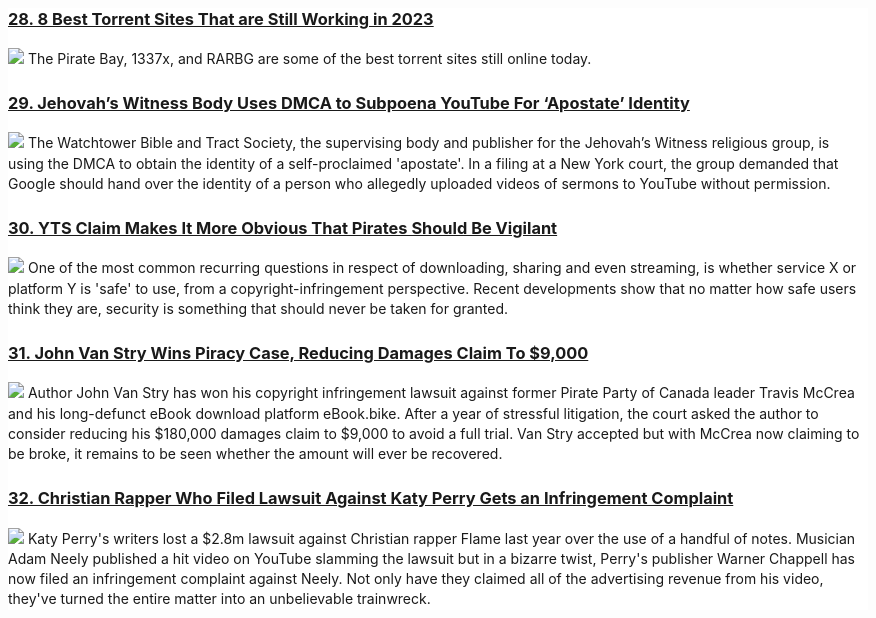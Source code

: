 ### [28. 8 Best Torrent Sites That are Still Working in 2023](https://hackernoon.com/8-best-torrent-sites-that-are-still-working-in-2022)
![](https://cdn.hackernoon.com/images/0LhRstuMrFQ92S6wMjIXC0qOSAc2-3i93k0w.jpeg)
The Pirate Bay, 1337x, and RARBG are some of the best torrent sites still online today.

### [29. Jehovah’s Witness Body Uses DMCA to Subpoena YouTube For ‘Apostate’ Identity](https://hackernoon.com/jehovahs-witness-body-uses-dmca-to-subpoena-youtube-for-apostate-identity-1g1b3v7w)
![](https://images.unsplash.com/photo-1543185377-99cd16011803?ixlib=rb-1.2.1&q=80&fm=jpg&crop=entropy&cs=tinysrgb&w=1080&fit=max&ixid=eyJhcHBfaWQiOjEwMDk2Mn0)
The Watchtower Bible and Tract Society, the supervising body and publisher for the Jehovah’s Witness religious group, is using the DMCA to obtain the identity of a self-proclaimed 'apostate'. In a filing at a New York 
court, the group demanded that Google should hand over the identity of a person who allegedly uploaded videos of sermons to YouTube without permission.

### [30. YTS Claim Makes It More Obvious That Pirates Should Be Vigilant](https://hackernoon.com/yts-claim-makes-it-more-obvious-that-pirates-should-be-vigilant-0pi3u8d)
![](https://images.unsplash.com/photo-1527689368864-3a821dbccc34?ixlib=rb-1.2.1&q=80&fm=jpg&crop=entropy&cs=tinysrgb&w=1080&fit=max&ixid=eyJhcHBfaWQiOjEwMDk2Mn0)
One of the most common recurring questions in respect of downloading, sharing and even streaming, is whether service X or platform Y is 'safe' to use, from a copyright-infringement perspective. Recent developments show that no matter how safe users think they are, security is something that should never be taken for granted.

### [31. John Van Stry Wins Piracy Case, Reducing Damages Claim To $9,000](https://hackernoon.com/john-van-stry-wins-piracy-case-reducing-damages-claim-to-dollar9000-a6f3ued)
![](https://firebasestorage.googleapis.com/v0/b/hackernoon-app.appspot.com/o/images%2FRNrx5pnl6RZYIv9etWzhJ84VDNb2-e6j3ubc.jpeg?alt=media&token=58222c98-a5eb-4976-a534-cc9dde30b334)
Author John Van Stry has won his copyright infringement lawsuit against former Pirate Party of Canada leader Travis McCrea and his long-defunct eBook download platform eBook.bike. After a year of stressful litigation, the court asked the author to consider reducing his $180,000 damages claim to $9,000 to avoid a full trial. Van Stry accepted but with McCrea now 
claiming to be broke, it remains to be seen whether the amount will ever be recovered.

### [32. Christian Rapper Who Filed Lawsuit Against Katy Perry Gets an Infringement Complaint](https://hackernoon.com/christian-rapper-who-filed-lawsuit-against-katy-perry-gets-an-infringement-complaint-jin3ult)
![](https://images.unsplash.com/photo-1567443024551-f3e3cc2be870?ixlib=rb-1.2.1&q=80&fm=jpg&crop=entropy&cs=tinysrgb&w=1080&fit=max&ixid=eyJhcHBfaWQiOjEwMDk2Mn0)
Katy Perry's writers lost a $2.8m lawsuit against Christian rapper Flame last year over the use of a handful of notes. Musician Adam Neely published a hit video on YouTube slamming the lawsuit but in a bizarre twist, Perry's publisher Warner Chappell has now filed an infringement complaint against Neely. Not only have they claimed all of the advertising revenue from his video, they've turned the entire matter into an unbelievable trainwreck.

